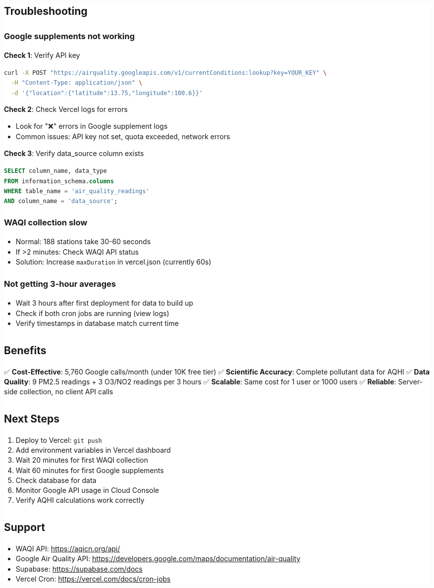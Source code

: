 ## Troubleshooting

### Google supplements not working

**Check 1**: Verify API key
```bash
curl -X POST "https://airquality.googleapis.com/v1/currentConditions:lookup?key=YOUR_KEY" \
  -H "Content-Type: application/json" \
  -d '{"location":{"latitude":13.75,"longitude":100.6}}'
```

**Check 2**: Check Vercel logs for errors
- Look for "❌" errors in Google supplement logs
- Common issues: API key not set, quota exceeded, network errors

**Check 3**: Verify data_source column exists
```sql
SELECT column_name, data_type
FROM information_schema.columns
WHERE table_name = 'air_quality_readings'
AND column_name = 'data_source';
```

### WAQI collection slow

- Normal: 188 stations take 30-60 seconds
- If >2 minutes: Check WAQI API status
- Solution: Increase `maxDuration` in vercel.json (currently 60s)

### Not getting 3-hour averages

- Wait 3 hours after first deployment for data to build up
- Check if both cron jobs are running (view logs)
- Verify timestamps in database match current time

## Benefits

✅ **Cost-Effective**: 5,760 Google calls/month (under 10K free tier)
✅ **Scientific Accuracy**: Complete pollutant data for AQHI
✅ **Data Quality**: 9 PM2.5 readings + 3 O3/NO2 readings per 3 hours
✅ **Scalable**: Same cost for 1 user or 1000 users
✅ **Reliable**: Server-side collection, no client API calls

## Next Steps

1. Deploy to Vercel: `git push`
2. Add environment variables in Vercel dashboard
3. Wait 20 minutes for first WAQI collection
4. Wait 60 minutes for first Google supplements
5. Check database for data
6. Monitor Google API usage in Cloud Console
7. Verify AQHI calculations work correctly

## Support

- WAQI API: https://aqicn.org/api/
- Google Air Quality API: https://developers.google.com/maps/documentation/air-quality
- Supabase: https://supabase.com/docs
- Vercel Cron: https://vercel.com/docs/cron-jobs
